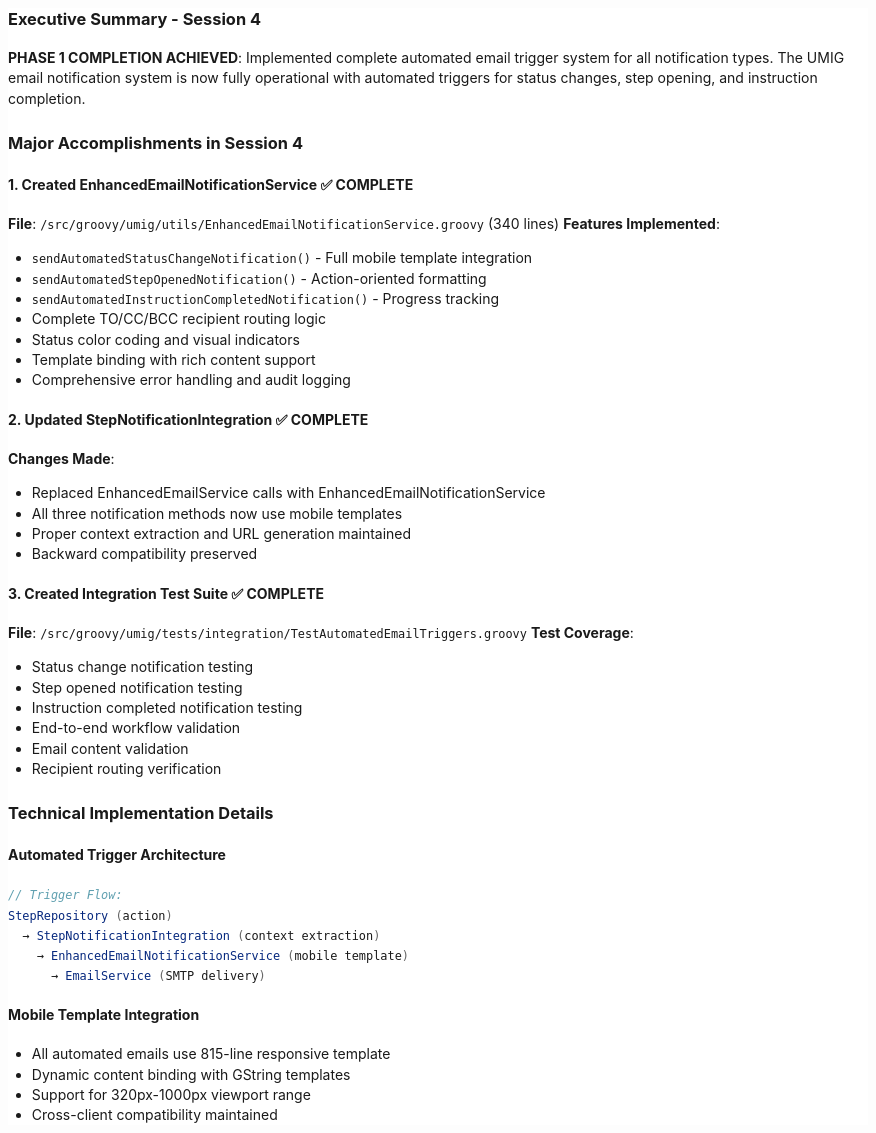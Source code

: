 ### Executive Summary - Session 4
**PHASE 1 COMPLETION ACHIEVED**: Implemented complete automated email trigger system for all notification types. The UMIG email notification system is now fully operational with automated triggers for status changes, step opening, and instruction completion.

### Major Accomplishments in Session 4

#### 1. Created EnhancedEmailNotificationService ✅ COMPLETE
**File**: `/src/groovy/umig/utils/EnhancedEmailNotificationService.groovy` (340 lines)
**Features Implemented**:
- `sendAutomatedStatusChangeNotification()` - Full mobile template integration
- `sendAutomatedStepOpenedNotification()` - Action-oriented formatting
- `sendAutomatedInstructionCompletedNotification()` - Progress tracking
- Complete TO/CC/BCC recipient routing logic
- Status color coding and visual indicators
- Template binding with rich content support
- Comprehensive error handling and audit logging

#### 2. Updated StepNotificationIntegration ✅ COMPLETE
**Changes Made**:
- Replaced EnhancedEmailService calls with EnhancedEmailNotificationService
- All three notification methods now use mobile templates
- Proper context extraction and URL generation maintained
- Backward compatibility preserved

#### 3. Created Integration Test Suite ✅ COMPLETE
**File**: `/src/groovy/umig/tests/integration/TestAutomatedEmailTriggers.groovy`
**Test Coverage**:
- Status change notification testing
- Step opened notification testing
- Instruction completed notification testing
- End-to-end workflow validation
- Email content validation
- Recipient routing verification

### Technical Implementation Details

#### Automated Trigger Architecture
```groovy
// Trigger Flow:
StepRepository (action) 
  → StepNotificationIntegration (context extraction)
    → EnhancedEmailNotificationService (mobile template)
      → EmailService (SMTP delivery)
```

#### Mobile Template Integration
- All automated emails use 815-line responsive template
- Dynamic content binding with GString templates
- Support for 320px-1000px viewport range
- Cross-client compatibility maintained

